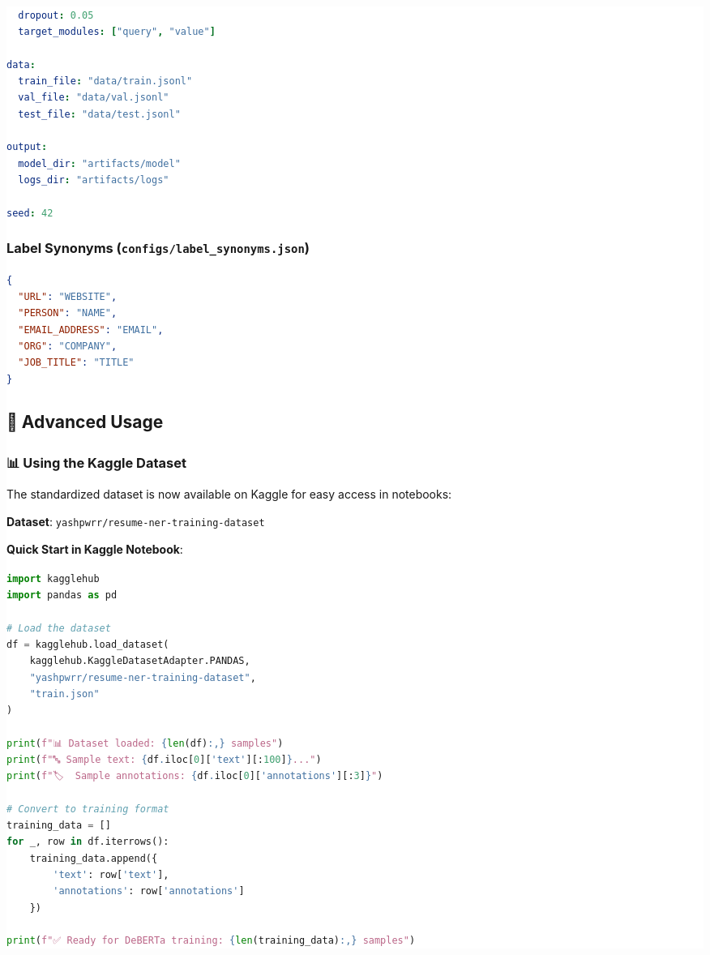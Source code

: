 ```yaml
  dropout: 0.05
  target_modules: ["query", "value"]

data:
  train_file: "data/train.jsonl"
  val_file: "data/val.jsonl"
  test_file: "data/test.jsonl"

output:
  model_dir: "artifacts/model"
  logs_dir: "artifacts/logs"

seed: 42
```

### Label Synonyms (`configs/label_synonyms.json`)

```json
{
  "URL": "WEBSITE",
  "PERSON": "NAME",
  "EMAIL_ADDRESS": "EMAIL",
  "ORG": "COMPANY",
  "JOB_TITLE": "TITLE"
}
```

## 🔧 Advanced Usage

### **📊 Using the Kaggle Dataset**

The standardized dataset is now available on Kaggle for easy access in notebooks:

**Dataset**: `yashpwrr/resume-ner-training-dataset`

**Quick Start in Kaggle Notebook**:
```python
import kagglehub
import pandas as pd

# Load the dataset
df = kagglehub.load_dataset(
    kagglehub.KaggleDatasetAdapter.PANDAS,
    "yashpwrr/resume-ner-training-dataset",
    "train.json"
)

print(f"📊 Dataset loaded: {len(df):,} samples")
print(f"🔤 Sample text: {df.iloc[0]['text'][:100]}...")
print(f"🏷️  Sample annotations: {df.iloc[0]['annotations'][:3]}")

# Convert to training format
training_data = []
for _, row in df.iterrows():
    training_data.append({
        'text': row['text'],
        'annotations': row['annotations']
    })

print(f"✅ Ready for DeBERTa training: {len(training_data):,} samples")
```

